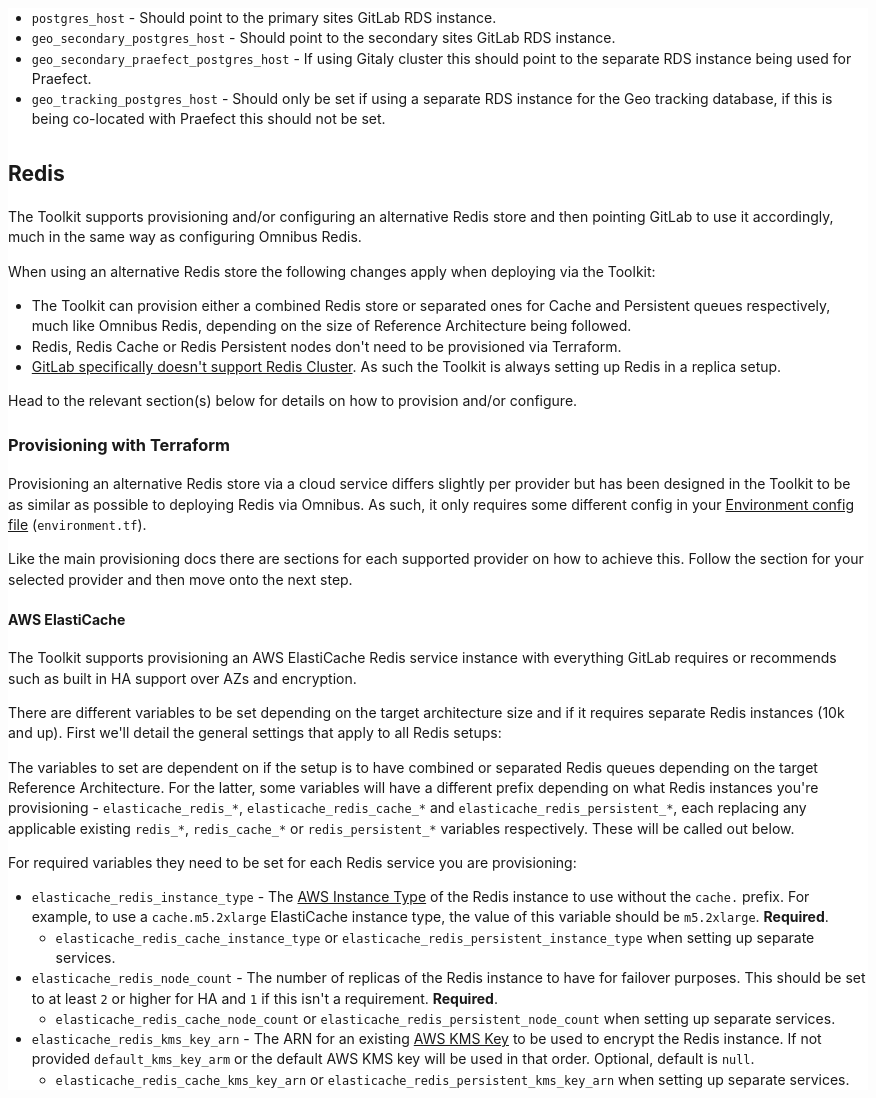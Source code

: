 - `postgres_host` - Should point to the primary sites GitLab RDS instance.
- `geo_secondary_postgres_host` - Should point to the secondary sites GitLab RDS instance.
- `geo_secondary_praefect_postgres_host` - If using Gitaly cluster this should point to the separate RDS instance being used for Praefect.
- `geo_tracking_postgres_host` - Should only be set if using a separate RDS instance for the Geo tracking database, if this is being co-located with Praefect this should not be set.

## Redis

The Toolkit supports provisioning and/or configuring an alternative Redis store and then pointing GitLab to use it accordingly, much in the same way as configuring Omnibus Redis.

When using an alternative Redis store the following changes apply when deploying via the Toolkit:

- The Toolkit can provision either a combined Redis store or separated ones for Cache and Persistent queues respectively, much like Omnibus Redis, depending on the size of Reference Architecture being followed.
- Redis, Redis Cache or Redis Persistent nodes don't need to be provisioned via Terraform.
- [GitLab specifically doesn't support Redis Cluster](https://docs.gitlab.com/ee/administration/redis/replication_and_failover_external.html#requirements). As such the Toolkit is always setting up Redis in a replica setup.

Head to the relevant section(s) below for details on how to provision and/or configure.

### Provisioning with Terraform

Provisioning an alternative Redis store via a cloud service differs slightly per provider but has been designed in the Toolkit to be as similar as possible to deploying Redis via Omnibus. As such, it only requires some different config in your [Environment config file](environment_provision.md#configure-module-settings-environmenttf) (`environment.tf`).

Like the main provisioning docs there are sections for each supported provider on how to achieve this. Follow the section for your selected provider and then move onto the next step.

#### AWS ElastiCache

The Toolkit supports provisioning an AWS ElastiCache Redis service instance with everything GitLab requires or recommends such as built in HA support over AZs and encryption.

There are different variables to be set depending on the target architecture size and if it requires separate Redis instances (10k and up). First we'll detail the general settings that apply to all Redis setups:

The variables to set are dependent on if the setup is to have combined or separated Redis queues depending on the target Reference Architecture. For the latter, some variables will have a different prefix depending on what Redis instances you're provisioning - `elasticache_redis_*`, `elasticache_redis_cache_*` and `elasticache_redis_persistent_*`, each replacing any applicable existing `redis_*`, `redis_cache_*` or `redis_persistent_*` variables respectively. These will be called out below.

For required variables they need to be set for each Redis service you are provisioning:

- `elasticache_redis_instance_type` - The [AWS Instance Type](https://docs.aws.amazon.com/AmazonElastiCache/latest/red-ug/CacheNodes.SupportedTypes.html) of the Redis instance to use without the `cache.` prefix. For example, to use a `cache.m5.2xlarge` ElastiCache instance type, the value of this variable should be `m5.2xlarge`. **Required**.
  - `elasticache_redis_cache_instance_type` or `elasticache_redis_persistent_instance_type` when setting up separate services.
- `elasticache_redis_node_count` - The number of replicas of the Redis instance to have for failover purposes. This should be set to at least `2` or higher for HA and `1` if this isn't a requirement. **Required**.
  - `elasticache_redis_cache_node_count` or `elasticache_redis_persistent_node_count` when setting up separate services.
- `elasticache_redis_kms_key_arn` - The ARN for an existing [AWS KMS Key](https://aws.amazon.com/kms/) to be used to encrypt the Redis instance. If not provided `default_kms_key_arm` or the default AWS KMS key will be used in that order. Optional, default is `null`.
  - `elasticache_redis_cache_kms_key_arn` or `elasticache_redis_persistent_kms_key_arn` when setting up separate services.